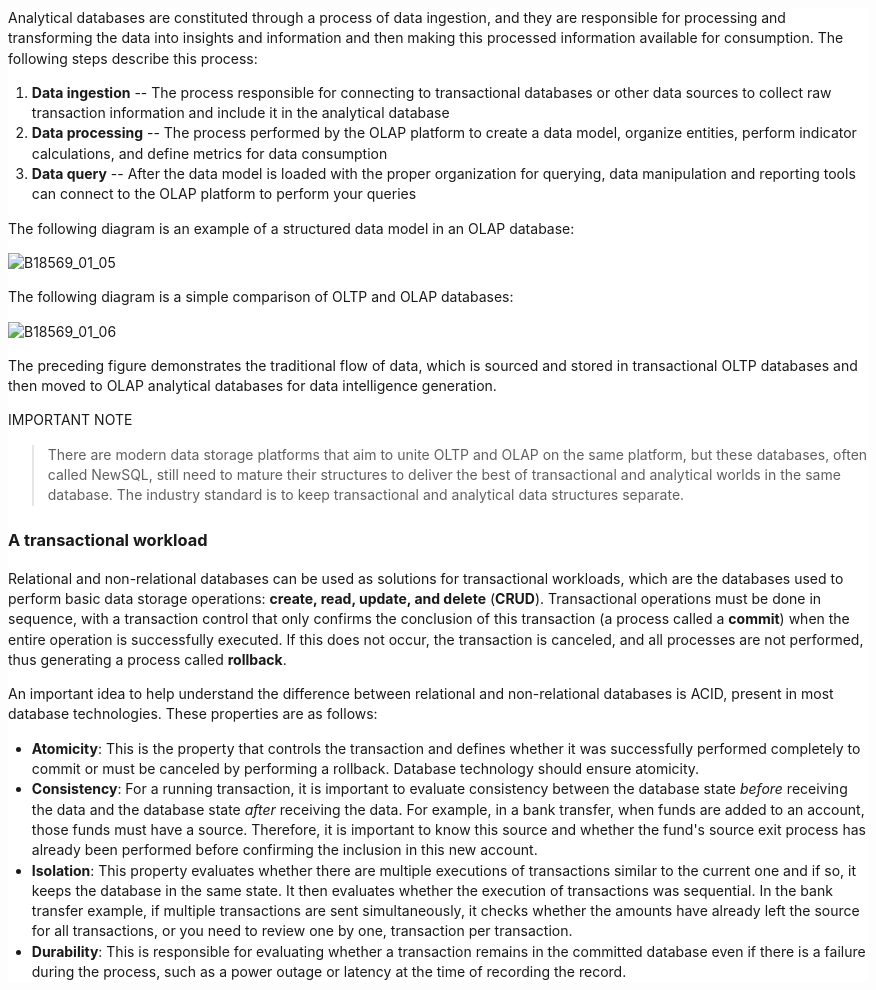 Analytical databases are constituted through a process of data ingestion, and they are responsible for processing and transforming the data into insights and information and then making this processed information available for consumption. The following steps describe this process:

1. **Data ingestion** -- The process responsible for connecting to transactional databases or other data sources to collect raw transaction information and include it in the analytical database
2. **Data processing** -- The process performed by the OLAP platform to create a data model, organize entities, perform indicator calculations, and define metrics for data consumption
3. **Data query** -- After the data model is loaded with the proper organization for querying, data manipulation and reporting tools can connect to the OLAP platform to perform your queries

The following diagram is an example of a structured data model in an OLAP database:

![B18569_01_05](https://user-images.githubusercontent.com/62965911/218830680-16962fc7-0cc1-4d79-bc11-f5c77b44b2a4.jpeg)

The following diagram is a simple comparison of OLTP and OLAP databases:

![B18569_01_06](https://user-images.githubusercontent.com/62965911/218830688-a6fb6ff1-8778-4fb3-9150-3d77526aff55.jpeg)

The preceding figure demonstrates the traditional flow of data, which is sourced and stored in transactional OLTP databases and then moved to OLAP analytical databases for data intelligence generation.

IMPORTANT NOTE

> There are modern data storage platforms that aim to unite OLTP and OLAP on the same platform, but these databases, often called NewSQL, still need to mature their structures to deliver the best of transactional and analytical worlds in the same database. The industry standard is to keep transactional and analytical data structures separate.

### A transactional workload

Relational and non-relational databases can be used as solutions for transactional workloads, which are the databases used to perform basic data storage operations: **create, read, update, and delete** (**CRUD**). Transactional operations must be done in sequence, with a transaction control that only confirms the conclusion of this transaction (a process called a **commit**) when the entire operation is successfully executed. If this does not occur, the transaction is canceled, and all processes are not performed, thus generating a process called **rollback**.

An important idea to help understand the difference between relational and non-relational databases is ACID, present in most database technologies. These properties are as follows:

- **Atomicity**: This is the property that controls the transaction and defines whether it was successfully performed completely to commit or must be canceled by performing a rollback. Database technology should ensure atomicity.
- **Consistency**: For a running transaction, it is important to evaluate consistency between the database state *before* receiving the data and the database state *after* receiving the data. For example, in a bank transfer, when funds are added to an account, those funds must have a source. Therefore, it is important to know this source and whether the fund's source exit process has already been performed before confirming the inclusion in this new account.
- **Isolation**: This property evaluates whether there are multiple executions of transactions similar to the current one and if so, it keeps the database in the same state. It then evaluates whether the execution of transactions was sequential. In the bank transfer example, if multiple transactions are sent simultaneously, it checks whether the amounts have already left the source for all transactions, or you need to review one by one, transaction per transaction.
- **Durability**: This is responsible for evaluating whether a transaction remains in the committed database even if there is a failure during the process, such as a power outage or latency at the time of recording the record.
